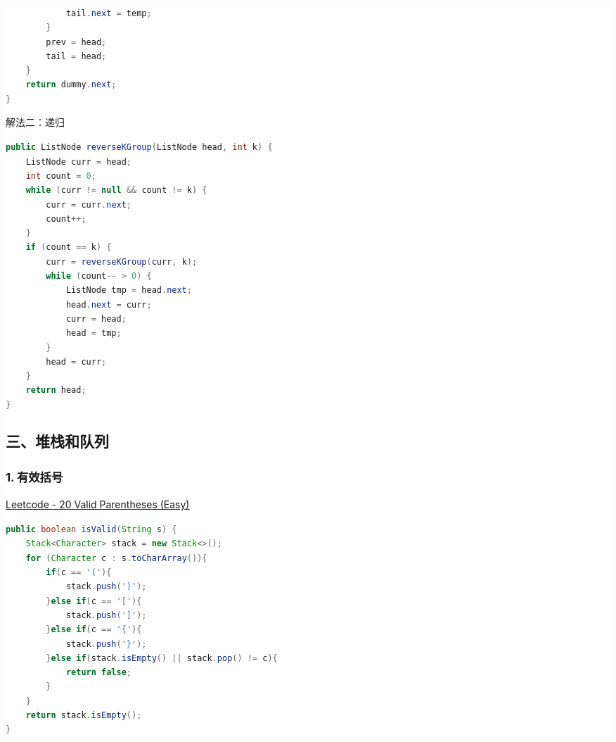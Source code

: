 ```java
            tail.next = temp;
        }
        prev = head;
        tail = head;
    }
    return dummy.next;
}
```

解法二：递归

```java
public ListNode reverseKGroup(ListNode head, int k) {
    ListNode curr = head;
    int count = 0;
    while (curr != null && count != k) {
        curr = curr.next;
        count++;
    }
    if (count == k) {
        curr = reverseKGroup(curr, k);
        while (count-- > 0) {
            ListNode tmp = head.next;
            head.next = curr;
            curr = head;
            head = tmp;
        }
        head = curr;
    }
    return head;
}
```

## 三、堆栈和队列

### 1. 有效括号

[Leetcode - 20 Valid Parentheses (Easy)](https://leetcode-cn.com/problems/valid-parentheses/)

```java
public boolean isValid(String s) {
    Stack<Character> stack = new Stack<>();
    for (Character c : s.toCharArray()){
        if(c == '('){
            stack.push(')');
        }else if(c == '['){
            stack.push(']');
        }else if(c == '{'){
            stack.push('}');
        }else if(stack.isEmpty() || stack.pop() != c){
            return false;
        }
    }
    return stack.isEmpty();
}
```

